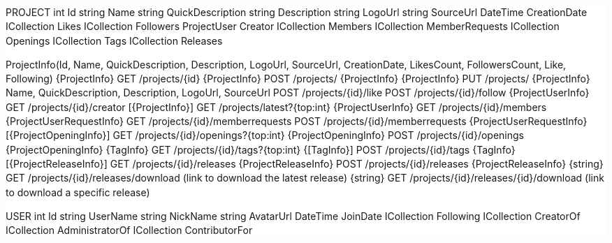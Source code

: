 PROJECT
	int Id
	string Name
	string QuickDescription
	string Description
	string LogoUrl
	string SourceUrl
	DateTime CreationDate
	ICollection<User> Likes
	ICollection<User> Followers
	ProjectUser Creator
	ICollection<ProjectUser> Members
	ICollection<ProjectUserRequest> MemberRequests
	ICollection<ProjectOpening> Openings
	ICollection<Tag> Tags
	ICollection<ProjectReleases> Releases
	
ProjectInfo(Id, Name, QuickDescription, Description, LogoUrl, SourceUrl, CreationDate, LikesCount, FollowersCount, Like, Following)
{ProjectInfo} GET /projects/{id}
{ProjectInfo} POST /projects/
{ProjectInfo}
{ProjectInfo} PUT /projects/
{ProjectInfo} Name, QuickDescription, Description, LogoUrl, SourceUrl
POST /projects/{id}/like
POST /projects/{id}/follow
{ProjectUserInfo} GET /projects/{id}/creator
[{ProjectInfo}] GET /projects/latest?{top:int}
{ProjectUserInfo} GET /projects/{id}/members
{ProjectUserRequestInfo} GET /projects/{id}/memberrequests
POST /projects/{id}/memberrequests
{ProjectUserRequestInfo}
[{ProjectOpeningInfo}] GET /projects/{id}/openings?{top:int}
{ProjectOpeningInfo} POST /projects/{id}/openings
{ProjectOpeningInfo}
{TagInfo} GET /projects/{id}/tags?{top:int}
{[TagInfo}] POST /projects/{id}/tags
{TagInfo}
[{ProjectReleaseInfo}] GET /projects/{id}/releases
{ProjectReleaseInfo} POST /projects/{id}/releases
{ProjectReleaseInfo}
{string} GET /projects/{id}/releases/download (link to download the latest release)
{string} GET /projects/{id}/releases/{id}/download (link to download a specific release)

USER
	int Id
	string UserName
	string NickName
	string AvatarUrl
	DateTime JoinDate
	ICollection<Project> Following
	ICollection<Project> CreatorOf
	ICollection<Project> AdministratorOf
	ICollection<Project> ContributorFor
